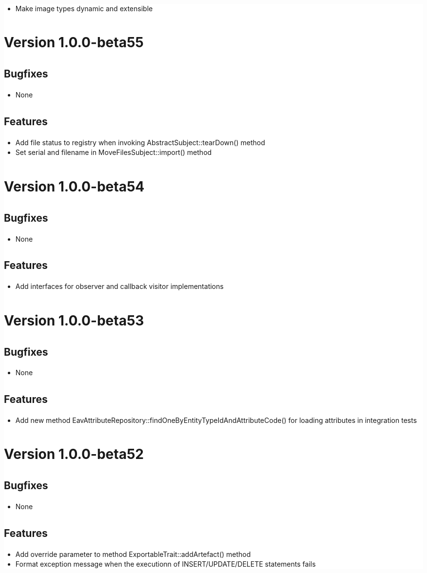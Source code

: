 * Make image types dynamic and extensible

# Version 1.0.0-beta55

## Bugfixes

* None

## Features

* Add file status to registry when invoking AbstractSubject::tearDown() method
* Set serial and filename in MoveFilesSubject::import() method

# Version 1.0.0-beta54

## Bugfixes

* None

## Features

* Add interfaces for observer and callback visitor implementations

# Version 1.0.0-beta53

## Bugfixes

* None

## Features

* Add new method EavAttributeRepository::findOneByEntityTypeIdAndAttributeCode() for loading attributes in integration tests

# Version 1.0.0-beta52

## Bugfixes

* None

## Features

* Add override parameter to method ExportableTrait::addArtefact() method
* Format exception message when the executionn of INSERT/UPDATE/DELETE statements fails
